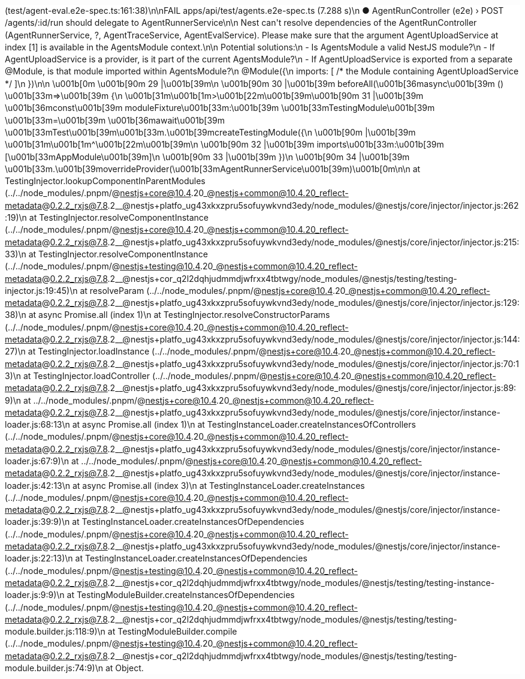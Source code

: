 <anonymous> (test/agent-eval.e2e-spec.ts:161:38)\n\nFAIL apps/api/test/agents.e2e-spec.ts (7.288 s)\n  ● AgentRunController (e2e) › POST /agents/:id/run should delegate to AgentRunnerService\n\n    Nest can't resolve dependencies of the AgentRunController (AgentRunnerService, ?, AgentTraceService, AgentEvalService). Please make sure that the argument AgentUploadService at index [1] is available in the AgentsModule context.\n\n    Potential solutions:\n    - Is AgentsModule a valid NestJS module?\n    - If AgentUploadService is a provider, is it part of the current AgentsModule?\n    - If AgentUploadService is exported from a separate @Module, is that module imported within AgentsModule?\n      @Module({\n        imports: [ /* the Module containing AgentUploadService */ ]\n      })\n\n
\u001b[0m \u001b[90m 29 |\u001b[39m\n     \u001b[90m 30 |\u001b[39m   beforeAll(\u001b[36masync\u001b[39m () \u001b[33m=>\u001b[39m {\n    \u001b[31m\u001b[1m>\u001b[22m\u001b[39m\u001b[90m 31 |\u001b[39m     \u001b[36mconst\u001b[39m moduleFixture\u001b[33m:\u001b[39m \u001b[33mTestingModule\u001b[39m \u001b[33m=\u001b[39m \u001b[36mawait\u001b[39m \u001b[33mTest\u001b[39m\u001b[33m.\u001b[39mcreateTestingModule({\n     \u001b[90m    |\u001b[39m                                          \u001b[31m\u001b[1m^\u001b[22m\u001b[39m\n     \u001b[90m 32 |\u001b[39m       imports\u001b[33m:\u001b[39m [\u001b[33mAppModule\u001b[39m]\n     \u001b[90m 33 |\u001b[39m     })\n     \u001b[90m 34 |\u001b[39m       \u001b[33m.\u001b[39moverrideProvider(\u001b[33mAgentRunnerService\u001b[39m)\u001b[0m\n\n      at TestingInjector.lookupComponentInParentModules (../../node_modules/.pnpm/@nestjs+core@10.4.20_@nestjs+common@10.4.20_reflect-metadata@0.2.2_rxjs@7.8.2__@nestjs+platfo_ug43xkxzpru5sofuywkvnd3edy/node_modules/@nestjs/core/injector/injector.js:262:19)\n      at TestingInjector.resolveComponentInstance (../../node_modules/.pnpm/@nestjs+core@10.4.20_@nestjs+common@10.4.20_reflect-metadata@0.2.2_rxjs@7.8.2__@nestjs+platfo_ug43xkxzpru5sofuywkvnd3edy/node_modules/@nestjs/core/injector/injector.js:215:33)\n      at TestingInjector.resolveComponentInstance (../../node_modules/.pnpm/@nestjs+testing@10.4.20_@nestjs+common@10.4.20_reflect-metadata@0.2.2_rxjs@7.8.2__@nestjs+cor_q2l2dqhjudmmdjwfrxx4tbtwgy/node_modules/@nestjs/testing/testing-injector.js:19:45)\n      at resolveParam (../../node_modules/.pnpm/@nestjs+core@10.4.20_@nestjs+common@10.4.20_reflect-metadata@0.2.2_rxjs@7.8.2__@nestjs+platfo_ug43xkxzpru5sofuywkvnd3edy/node_modules/@nestjs/core/injector/injector.js:129:38)\n          at async Promise.all (index 1)\n      at TestingInjector.resolveConstructorParams (../../node_modules/.pnpm/@nestjs+core@10.4.20_@nestjs+common@10.4.20_reflect-metadata@0.2.2_rxjs@7.8.2__@nestjs+platfo_ug43xkxzpru5sofuywkvnd3edy/node_modules/@nestjs/core/injector/injector.js:144:27)\n      at TestingInjector.loadInstance (../../node_modules/.pnpm/@nestjs+core@10.4.20_@nestjs+common@10.4.20_reflect-metadata@0.2.2_rxjs@7.8.2__@nestjs+platfo_ug43xkxzpru5sofuywkvnd3edy/node_modules/@nestjs/core/injector/injector.js:70:13)\n      at TestingInjector.loadController (../../node_modules/.pnpm/@nestjs+core@10.4.20_@nestjs+common@10.4.20_reflect-metadata@0.2.2_rxjs@7.8.2__@nestjs+platfo_ug43xkxzpru5sofuywkvnd3edy/node_modules/@nestjs/core/injector/injector.js:89:9)\n      at ../../node_modules/.pnpm/@nestjs+core@10.4.20_@nestjs+common@10.4.20_reflect-metadata@0.2.2_rxjs@7.8.2__@nestjs+platfo_ug43xkxzpru5sofuywkvnd3edy/node_modules/@nestjs/core/injector/instance-loader.js:68:13\n          at async Promise.all (index 1)\n      at TestingInstanceLoader.createInstancesOfControllers (../../node_modules/.pnpm/@nestjs+core@10.4.20_@nestjs+common@10.4.20_reflect-metadata@0.2.2_rxjs@7.8.2__@nestjs+platfo_ug43xkxzpru5sofuywkvnd3edy/node_modules/@nestjs/core/injector/instance-loader.js:67:9)\n      at ../../node_modules/.pnpm/@nestjs+core@10.4.20_@nestjs+common@10.4.20_reflect-metadata@0.2.2_rxjs@7.8.2__@nestjs+platfo_ug43xkxzpru5sofuywkvnd3edy/node_modules/@nestjs/core/injector/instance-loader.js:42:13\n          at async Promise.all (index 3)\n      at TestingInstanceLoader.createInstances (../../node_modules/.pnpm/@nestjs+core@10.4.20_@nestjs+common@10.4.20_reflect-metadata@0.2.2_rxjs@7.8.2__@nestjs+platfo_ug43xkxzpru5sofuywkvnd3edy/node_modules/@nestjs/core/injector/instance-loader.js:39:9)\n      at TestingInstanceLoader.createInstancesOfDependencies (../../node_modules/.pnpm/@nestjs+core@10.4.20_@nestjs+common@10.4.20_reflect-metadata@0.2.2_rxjs@7.8.2__@nestjs+platfo_ug43xkxzpru5sofuywkvnd3edy/node_modules/@nestjs/core/injector/instance-loader.js:22:13)\n      at TestingInstanceLoader.createInstancesOfDependencies (../../node_modules/.pnpm/@nestjs+testing@10.4.20_@nestjs+common@10.4.20_reflect-metadata@0.2.2_rxjs@7.8.2__@nestjs+cor_q2l2dqhjudmmdjwfrxx4tbtwgy/node_modules/@nestjs/testing/testing-instance-loader.js:9:9)\n      at TestingModuleBuilder.createInstancesOfDependencies (../../node_modules/.pnpm/@nestjs+testing@10.4.20_@nestjs+common@10.4.20_reflect-metadata@0.2.2_rxjs@7.8.2__@nestjs+cor_q2l2dqhjudmmdjwfrxx4tbtwgy/node_modules/@nestjs/testing/testing-module.builder.js:118:9)\n      at TestingModuleBuilder.compile (../../node_modules/.pnpm/@nestjs+testing@10.4.20_@nestjs+common@10.4.20_reflect-metadata@0.2.2_rxjs@7.8.2__@nestjs+cor_q2l2dqhjudmmdjwfrxx4tbtwgy/node_modules/@nestjs/testing/testing-module.builder.js:74:9)\n      at Object.